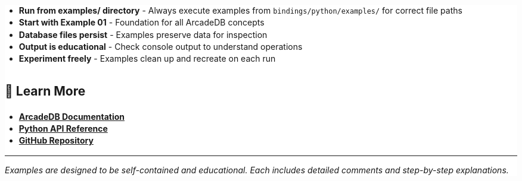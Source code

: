 - **Run from examples/ directory** - Always execute examples from `bindings/python/examples/` for correct file paths
- **Start with Example 01** - Foundation for all ArcadeDB concepts
- **Database files persist** - Examples preserve data for inspection
- **Output is educational** - Check console output to understand operations
- **Experiment freely** - Examples clean up and recreate on each run

## 🔗 Learn More

- **[ArcadeDB Documentation](https://docs.arcadedb.com/)**
- **[Python API Reference](../docs/api/)**
- **[GitHub Repository](https://github.com/ArcadeData/arcadedb)**

---

*Examples are designed to be self-contained and educational. Each includes detailed comments and step-by-step explanations.*
